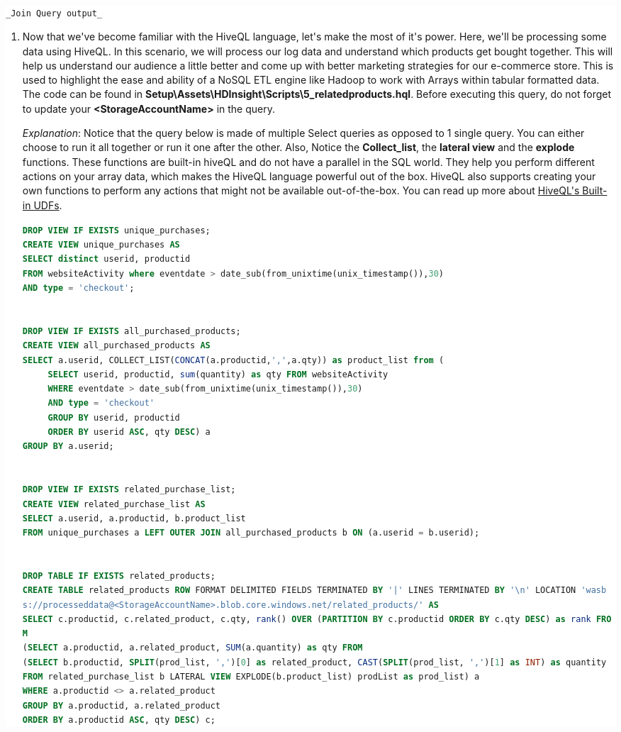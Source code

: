 	_Join Query output_


1. Now that we've become familiar with the HiveQL language, let's make the most of it's power. Here, we'll be processing some data using HiveQL. In this scenario, we will process our log data and understand which products get bought together. This will help us understand our audience a little better and come up with better marketing strategies for our e-commerce store. This is used to highlight the ease and ability of a NoSQL ETL engine like Hadoop to work with Arrays within tabular formatted data.  The code can be found in **Setup\Assets\HDInsight\Scripts\5_relatedproducts.hql**. Before executing this query, do not forget to update your **<****StorageAccountName****>** in the query. 

	*Explanation*: Notice that the query below is made of multiple Select queries as opposed to 1 single query. You can either choose to run it all together or run it one after the other. Also, Notice the **Collect_list**, the **lateral view** and the **explode** functions. These functions are built-in hiveQL and do not have a parallel in the SQL world. They help you perform different actions on your array data, which makes the HiveQL language powerful out of the box. HiveQL also supports creating your own functions to perform any actions that might not be available out-of-the-box. You can read up more about [HiveQL's Built-in UDFs](https://cwiki.apache.org/confluence/display/Hive/LanguageManual+UDF).


	````SQL
	DROP VIEW IF EXISTS unique_purchases;
	CREATE VIEW unique_purchases AS 
	SELECT distinct userid, productid
	FROM websiteActivity where eventdate > date_sub(from_unixtime(unix_timestamp()),30)
	AND type = 'checkout';


	DROP VIEW IF EXISTS all_purchased_products;
	CREATE VIEW all_purchased_products AS 
	SELECT a.userid, COLLECT_LIST(CONCAT(a.productid,',',a.qty)) as product_list from (
	  	 SELECT userid, productid, sum(quantity) as qty FROM websiteActivity
	   	 WHERE eventdate > date_sub(from_unixtime(unix_timestamp()),30)
	   	 AND type = 'checkout'
	   	 GROUP BY userid, productid
	   	 ORDER BY userid ASC, qty DESC) a
	GROUP BY a.userid;


	DROP VIEW IF EXISTS related_purchase_list;
	CREATE VIEW related_purchase_list AS
	SELECT a.userid, a.productid, b.product_list
	FROM unique_purchases a LEFT OUTER JOIN all_purchased_products b ON (a.userid = b.userid);


	DROP TABLE IF EXISTS related_products;
	CREATE TABLE related_products ROW FORMAT DELIMITED FIELDS TERMINATED BY '|' LINES TERMINATED BY '\n' LOCATION 'wasbs://processeddata@<StorageAccountName>.blob.core.windows.net/related_products/' AS 
	SELECT c.productid, c.related_product, c.qty, rank() OVER (PARTITION BY c.productid ORDER BY c.qty DESC) as rank FROM
	(SELECT a.productid, a.related_product, SUM(a.quantity) as qty FROM
	(SELECT b.productid, SPLIT(prod_list, ',')[0] as related_product, CAST(SPLIT(prod_list, ',')[1] as INT) as quantity
	FROM related_purchase_list b LATERAL VIEW EXPLODE(b.product_list) prodList as prod_list) a
	WHERE a.productid <> a.related_product
	GROUP BY a.productid, a.related_product
	ORDER BY a.productid ASC, qty DESC) c;


[1]: https://www.visualstudio.com/products/visual-studio-community-vs
[2]: http://storageexplorer.com/
[3]: https://azure.microsoft.com/en-us/documentation/articles/powershell-install-configure/
[4]: https://azure.microsoft.com/en-us/documentation/articles/xplat-cli-install/
